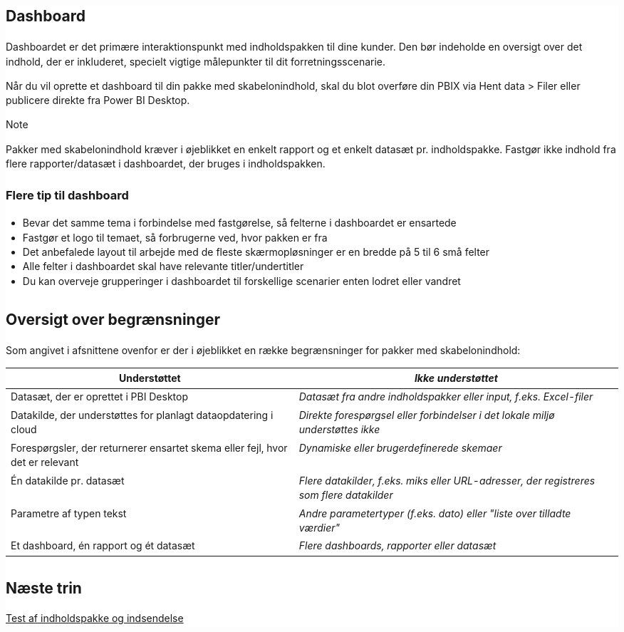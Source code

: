 <a name="dashboard"></a>

## <a name="dashboard"></a>Dashboard
Dashboardet er det primære interaktionspunkt med indholdspakken til dine kunder. Den bør indeholde en oversigt over det indhold, der er inkluderet, specielt vigtige målepunkter til dit forretningsscenarie.

Når du vil oprette et dashboard til din pakke med skabelonindhold, skal du blot overføre din PBIX via Hent data > Filer eller publicere direkte fra Power BI Desktop.

> [!NOTE]
> Pakker med skabelonindhold kræver i øjeblikket en enkelt rapport og et enkelt datasæt pr. indholdspakke. Fastgør ikke indhold fra flere rapporter/datasæt i dashboardet, der bruges i indholdspakken.
> 
> 

### <a name="additional-dashboard-tips"></a>Flere tip til dashboard
* Bevar det samme tema i forbindelse med fastgørelse, så felterne i dashboardet er ensartede  
* Fastgør et logo til temaet, så forbrugerne ved, hvor pakken er fra  
* Det anbefalede layout til arbejde med de fleste skærmopløsninger er en bredde på 5 til 6 små felter  
* Alle felter i dashboardet skal have relevante titler/undertitler  
* Du kan overveje grupperinger i dashboardet til forskellige scenarier enten lodret eller vandret  

<a name="restrictions"></a>

## <a name="summary-of-restrictions"></a>Oversigt over begrænsninger
Som angivet i afsnittene ovenfor er der i øjeblikket en række begrænsninger for pakker med skabelonindhold:  

| Understøttet | *Ikke understøttet* |
| --- | --- |
| Datasæt, der er oprettet i PBI Desktop |*Datasæt fra andre indholdspakker eller input, f.eks. Excel-filer* |
| Datakilde, der understøttes for planlagt dataopdatering i cloud |*Direkte forespørgsel eller forbindelser i det lokale miljø understøttes ikke* |
| Forespørgsler, der returnerer ensartet skema eller fejl, hvor det er relevant |*Dynamiske eller brugerdefinerede skemaer* |
| Én datakilde pr. datasæt |*Flere datakilder, f.eks. miks eller URL-adresser, der registreres som flere datakilder* |
| Parametre af typen tekst |*Andre parametertyper (f.eks. dato) eller "liste over tilladte værdier"* |
| Et dashboard, én rapport og ét datasæt |*Flere dashboards, rapporter eller datasæt* |

## <a name="next-step"></a>Næste trin
[Test af indholdspakke og indsendelse](template-content-pack-testing.md)

